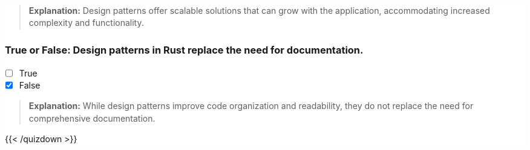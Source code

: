 > **Explanation:** Design patterns offer scalable solutions that can grow with the application, accommodating increased complexity and functionality.

### True or False: Design patterns in Rust replace the need for documentation.

- [ ] True
- [x] False

> **Explanation:** While design patterns improve code organization and readability, they do not replace the need for comprehensive documentation.

{{< /quizdown >}}
